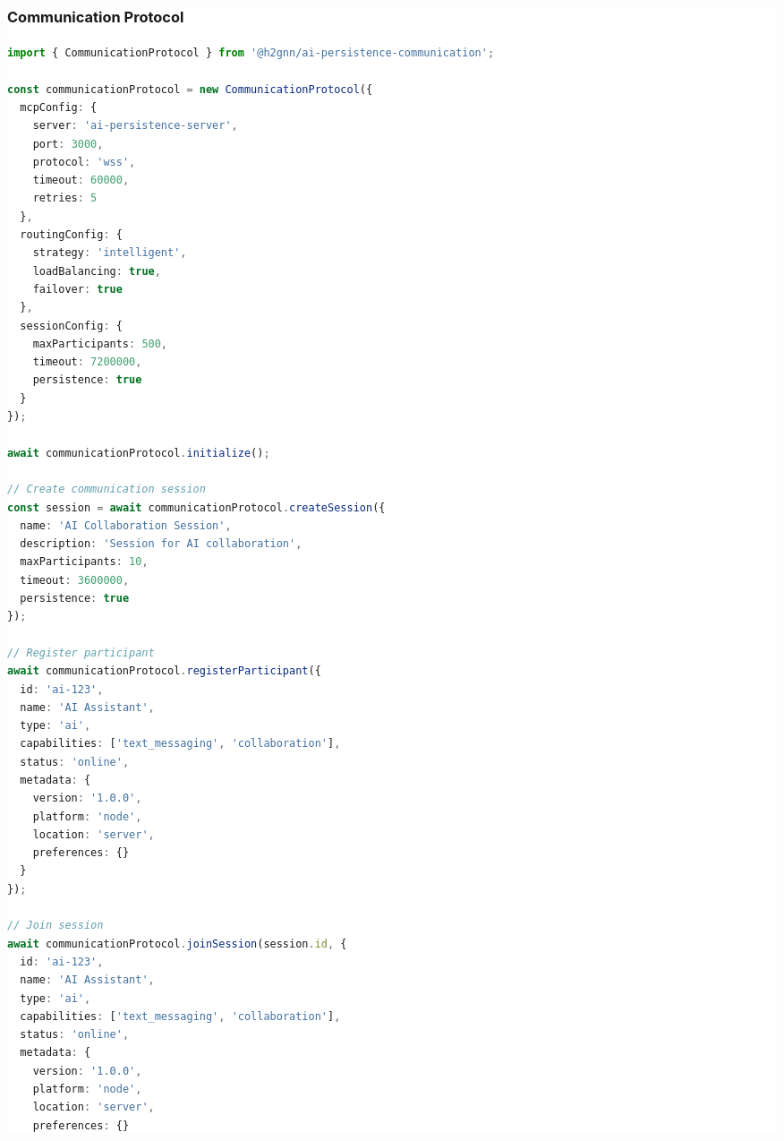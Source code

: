 ### Communication Protocol

```typescript
import { CommunicationProtocol } from '@h2gnn/ai-persistence-communication';

const communicationProtocol = new CommunicationProtocol({
  mcpConfig: {
    server: 'ai-persistence-server',
    port: 3000,
    protocol: 'wss',
    timeout: 60000,
    retries: 5
  },
  routingConfig: {
    strategy: 'intelligent',
    loadBalancing: true,
    failover: true
  },
  sessionConfig: {
    maxParticipants: 500,
    timeout: 7200000,
    persistence: true
  }
});

await communicationProtocol.initialize();

// Create communication session
const session = await communicationProtocol.createSession({
  name: 'AI Collaboration Session',
  description: 'Session for AI collaboration',
  maxParticipants: 10,
  timeout: 3600000,
  persistence: true
});

// Register participant
await communicationProtocol.registerParticipant({
  id: 'ai-123',
  name: 'AI Assistant',
  type: 'ai',
  capabilities: ['text_messaging', 'collaboration'],
  status: 'online',
  metadata: {
    version: '1.0.0',
    platform: 'node',
    location: 'server',
    preferences: {}
  }
});

// Join session
await communicationProtocol.joinSession(session.id, {
  id: 'ai-123',
  name: 'AI Assistant',
  type: 'ai',
  capabilities: ['text_messaging', 'collaboration'],
  status: 'online',
  metadata: {
    version: '1.0.0',
    platform: 'node',
    location: 'server',
    preferences: {}
```